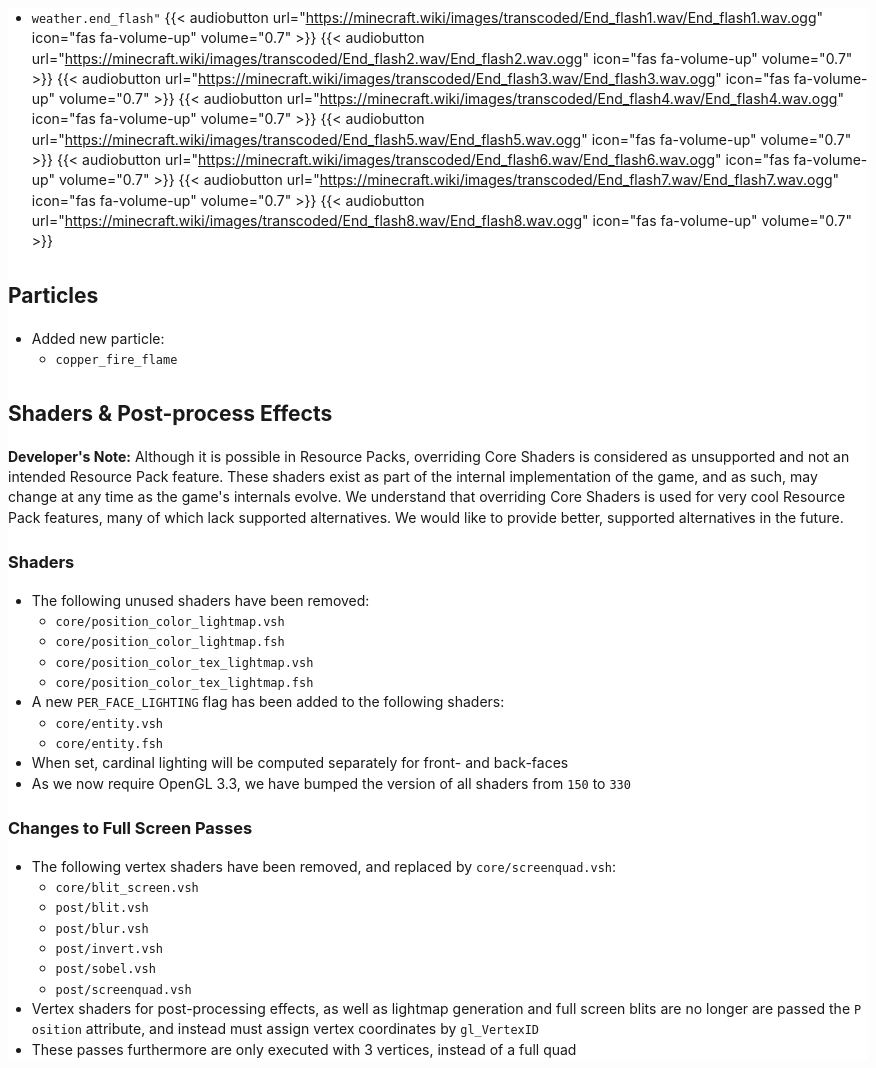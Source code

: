   * `weather.end_flash"`
    {{< audiobutton url="https://minecraft.wiki/images/transcoded/End_flash1.wav/End_flash1.wav.ogg" icon="fas fa-volume-up" volume="0.7" >}}
    {{< audiobutton url="https://minecraft.wiki/images/transcoded/End_flash2.wav/End_flash2.wav.ogg" icon="fas fa-volume-up" volume="0.7" >}}
    {{< audiobutton url="https://minecraft.wiki/images/transcoded/End_flash3.wav/End_flash3.wav.ogg" icon="fas fa-volume-up" volume="0.7" >}}
    {{< audiobutton url="https://minecraft.wiki/images/transcoded/End_flash4.wav/End_flash4.wav.ogg" icon="fas fa-volume-up" volume="0.7" >}}
    {{< audiobutton url="https://minecraft.wiki/images/transcoded/End_flash5.wav/End_flash5.wav.ogg" icon="fas fa-volume-up" volume="0.7" >}}
    {{< audiobutton url="https://minecraft.wiki/images/transcoded/End_flash6.wav/End_flash6.wav.ogg" icon="fas fa-volume-up" volume="0.7" >}}
    {{< audiobutton url="https://minecraft.wiki/images/transcoded/End_flash7.wav/End_flash7.wav.ogg" icon="fas fa-volume-up" volume="0.7" >}}
    {{< audiobutton url="https://minecraft.wiki/images/transcoded/End_flash8.wav/End_flash8.wav.ogg" icon="fas fa-volume-up" volume="0.7" >}}

## Particles

  * Added new particle:
    * `copper_fire_flame`

## Shaders & Post-process Effects

<div class="developer-note">
<strong>Developer's Note:</strong> Although it is possible in Resource Packs, overriding Core Shaders is considered as unsupported and not an intended Resource Pack feature. These shaders exist as part of the internal implementation of the game, and as such, may change at any time as the game's internals evolve. We understand that overriding Core Shaders is used for very cool Resource Pack features, many of which lack supported alternatives. We would like to provide better, supported alternatives in the future.
</div>

### Shaders

  * The following unused shaders have been removed:
    * `core/position_color_lightmap.vsh`
    * `core/position_color_lightmap.fsh`
    * `core/position_color_tex_lightmap.vsh`
    * `core/position_color_tex_lightmap.fsh`
  * A new `PER_FACE_LIGHTING` flag has been added to the following shaders:
    * `core/entity.vsh`
    * `core/entity.fsh`
  * When set, cardinal lighting will be computed separately for front- and back-faces
  * As we now require OpenGL 3.3, we have bumped the version of all shaders from `150` to `330`

### Changes to Full Screen Passes

  * The following vertex shaders have been removed, and replaced by `core/screenquad.vsh`:
    * `core/blit_screen.vsh`
    * `post/blit.vsh`
    * `post/blur.vsh`
    * `post/invert.vsh`
    * `post/sobel.vsh`
    * `post/screenquad.vsh`
  * Vertex shaders for post-processing effects, as well as lightmap generation and full screen blits are no longer are passed the `Position` attribute, and instead must assign vertex coordinates by `gl_VertexID`
  * These passes furthermore are only executed with 3 vertices, instead of a full quad
